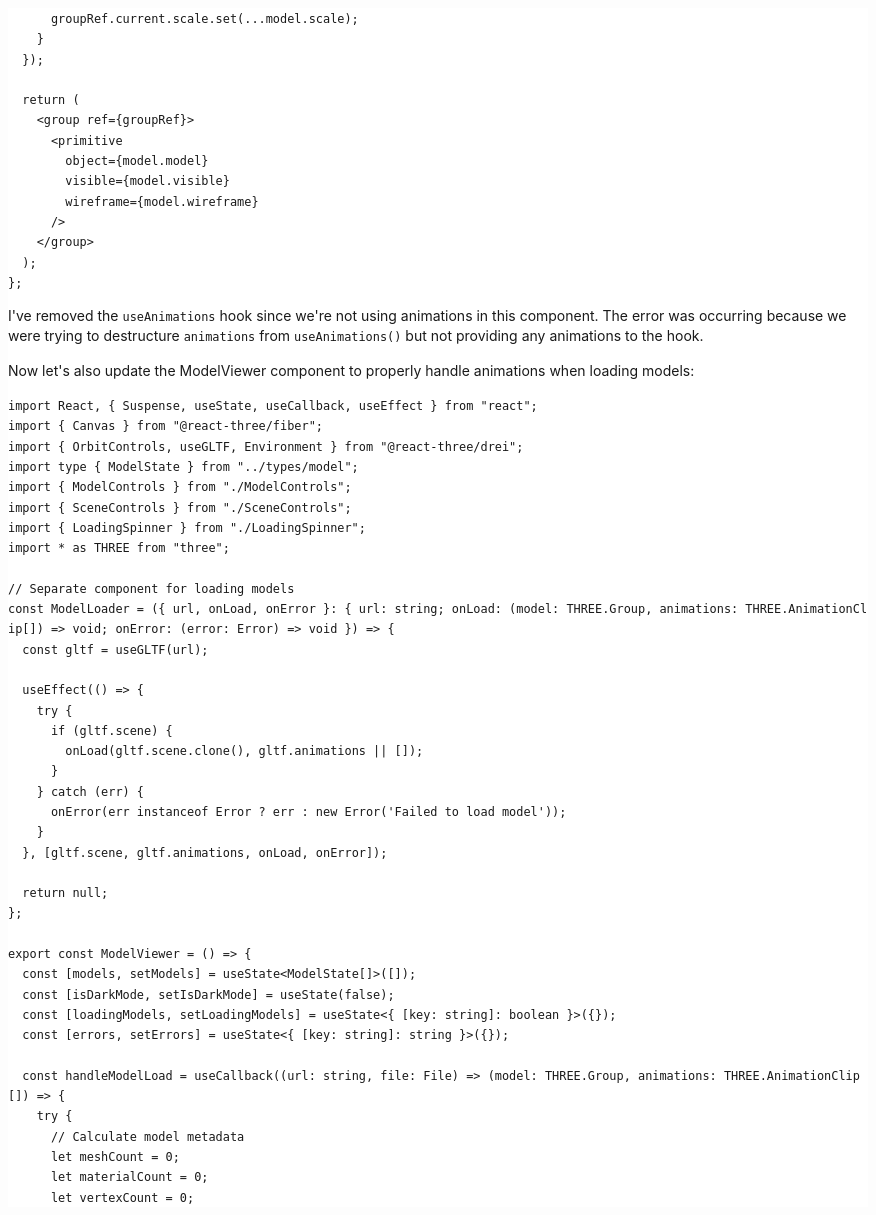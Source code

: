 ```typescriptreact
      groupRef.current.scale.set(...model.scale);
    }
  });

  return (
    <group ref={groupRef}>
      <primitive
        object={model.model}
        visible={model.visible}
        wireframe={model.wireframe}
      />
    </group>
  );
};
```

I've removed the `useAnimations` hook since we're not using animations in this component. The error was occurring because we were trying to destructure `animations` from `useAnimations()` but not providing any animations to the hook.

Now let's also update the ModelViewer component to properly handle animations when loading models:


```typescriptreact
import React, { Suspense, useState, useCallback, useEffect } from "react";
import { Canvas } from "@react-three/fiber";
import { OrbitControls, useGLTF, Environment } from "@react-three/drei";
import type { ModelState } from "../types/model";
import { ModelControls } from "./ModelControls";
import { SceneControls } from "./SceneControls";
import { LoadingSpinner } from "./LoadingSpinner";
import * as THREE from "three";

// Separate component for loading models
const ModelLoader = ({ url, onLoad, onError }: { url: string; onLoad: (model: THREE.Group, animations: THREE.AnimationClip[]) => void; onError: (error: Error) => void }) => {
  const gltf = useGLTF(url);

  useEffect(() => {
    try {
      if (gltf.scene) {
        onLoad(gltf.scene.clone(), gltf.animations || []);
      }
    } catch (err) {
      onError(err instanceof Error ? err : new Error('Failed to load model'));
    }
  }, [gltf.scene, gltf.animations, onLoad, onError]);

  return null;
};

export const ModelViewer = () => {
  const [models, setModels] = useState<ModelState[]>([]);
  const [isDarkMode, setIsDarkMode] = useState(false);
  const [loadingModels, setLoadingModels] = useState<{ [key: string]: boolean }>({});
  const [errors, setErrors] = useState<{ [key: string]: string }>({});

  const handleModelLoad = useCallback((url: string, file: File) => (model: THREE.Group, animations: THREE.AnimationClip[]) => {
    try {
      // Calculate model metadata
      let meshCount = 0;
      let materialCount = 0;
      let vertexCount = 0;

```